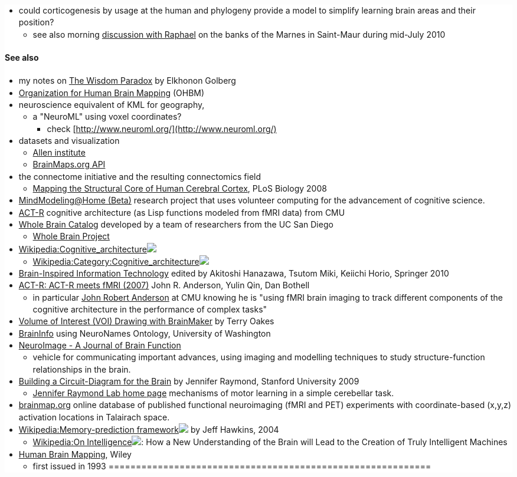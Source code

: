 -   could corticogenesis by usage at the human and phylogeny provide a model to simplify learning brain areas and their position?
    -   see also morning [discussion with Raphael](https://cloud.benetou.fr/wiki/Person/Raphael#BanksOfTheMarneJuly2010) on the banks of the Marnes in Saint-Maur during mid-July 2010

#### See also

-   my notes on [The Wisdom Paradox](https://fabien.benetou.fr/ReadingNotes/TheWisdomParadox) by Elkhonon Golberg
-   [Organization for Human Brain Mapping](http://www.humanbrainmapping.org/) (OHBM)
-   neuroscience equivalent of KML for geography,
    -   a "NeuroML" using voxel coordinates?
        -   check [http://www.neuroml.org/](http://www.neuroml.org/)
-   datasets and visualization
    -   [Allen institute](http://www.brain-map.org/)
    -   [BrainMaps.org API](http://brainmaps.org/index.php?p=brain-maps-api)
-   the connectome initiative and the resulting connectomics field
    -   [Mapping the Structural Core of Human Cerebral Cortex](http://www.plosbiology.org/article/info:doi/10.1371/journal.pbio.0060159), PLoS Biology 2008
-   [MindModeling@Home (Beta)](http://www.mindmodeling.org/beta/) research project that uses volunteer computing for the advancement of cognitive science.
-   [ACT-R](http://act-r.psy.cmu.edu/) cognitive architecture (as Lisp functions modeled from fMRI data) from CMU
-   [Whole Brain Catalog](http://wholebraincatalog.org/) developed by a team of researchers from the UC San Diego
    -   [Whole Brain Project](http://www.wholebrainproject.org/)
-   [Wikipedia:Cognitive_architecture![](https://en.wikipedia.org/favicon.ico)](https://en.wikipedia.org/wiki/Cognitive_architecture)
    -   [Wikipedia:Category:Cognitive_architecture![](https://en.wikipedia.org/favicon.ico)](https://en.wikipedia.org/wiki/Category:Cognitive_architecture)
-   [Brain-Inspired Information Technology](http://www.springer.com/engineering/book/978-3-642-04024-5) edited by Akitoshi Hanazawa, Tsutom Miki, Keiichi Horio, Springer 2010
-   [ACT-R: ACT-R meets fMRI (2007)](http://act-r.psy.cmu.edu/publications/pubinfo.php?id=813) John R. Anderson, Yulin Qin, Dan Bothell
    -   in particular [John Robert Anderson](http://act-r.psy.cmu.edu/people/ja/ja-vita.php#pubs) at CMU knowing he is "using fMRI brain imaging to track different components of the cognitive architecture in the performance of complex tasks"
-   [Volume of Interest (VOI) Drawing with BrainMaker](http://brainimaging.waisman.wisc.edu/~oakes/spam/spam_BrainMaker.htm) by Terry Oakes
-   [BrainInfo](http://braininfo.rprc.washington.edu/) using NeuroNames Ontology, University of Washington
-   [NeuroImage - A Journal of Brain Function](http://www.elsevier.com/wps/find/journaldescription.cws_home/622925/description)
    -   vehicle for communicating important advances, using imaging and modelling techniques to study structure-function relationships in the brain.
-   [Building a Circuit-Diagram for the Brain](http://www.youtube.com/watch?v=4kRrarRR2kk) by Jennifer Raymond, Stanford University 2009
    -   [Jennifer Raymond Lab home page](http://raymondlab.stanford.edu/) mechanisms of motor learning in a simple cerebellar task.
-   [brainmap.org](http://brainmap.org/) online database of published functional neuroimaging (fMRI and PET) experiments with coordinate-based (x,y,z) activation locations in Talairach space.
-   [Wikipedia:Memory-prediction framework![](https://en.wikipedia.org/favicon.ico)](https://en.wikipedia.org/wiki/Memory-prediction%20framework) by Jeff Hawkins, 2004
    -   [Wikipedia:On Intelligence![](https://en.wikipedia.org/favicon.ico)](https://en.wikipedia.org/wiki/On%20Intelligence): How a New Understanding of the Brain will Lead to the Creation of Truly Intelligent Machines
-   [Human Brain Mapping](http://onlinelibrary.wiley.com/journal/10.1002/ISSN1097-0193/issues), Wiley
    -   first issued in 1993
===========================================================
